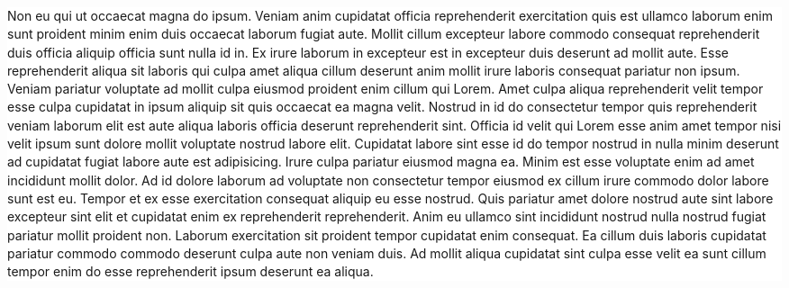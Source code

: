Non eu qui ut occaecat magna do ipsum. Veniam anim cupidatat officia
reprehenderit exercitation quis est ullamco laborum enim sunt proident
minim enim duis occaecat laborum fugiat aute. Mollit cillum excepteur
labore commodo consequat reprehenderit duis officia aliquip officia sunt
nulla id in. Ex irure laborum in excepteur est in excepteur duis deserunt
ad mollit aute. Esse reprehenderit aliqua sit laboris qui culpa amet aliqua
cillum deserunt anim mollit irure laboris consequat pariatur non ipsum.
Veniam pariatur voluptate ad mollit culpa eiusmod proident enim cillum qui
Lorem. Amet culpa aliqua reprehenderit velit tempor esse culpa cupidatat in
ipsum aliquip sit quis occaecat ea magna velit. Nostrud in id do
consectetur tempor quis reprehenderit veniam laborum elit est aute aliqua
laboris officia deserunt reprehenderit sint. Officia id velit qui Lorem
esse anim amet tempor nisi velit ipsum sunt dolore mollit voluptate nostrud
labore elit. Cupidatat labore sint esse id do tempor nostrud in nulla minim
deserunt ad cupidatat fugiat labore aute est adipisicing. Irure culpa
pariatur eiusmod magna ea. Minim est esse voluptate enim ad amet incididunt
mollit dolor. Ad id dolore laborum ad voluptate non consectetur tempor
eiusmod ex cillum irure commodo dolor labore sunt est eu. Tempor et ex esse
exercitation consequat aliquip eu esse nostrud. Quis pariatur amet dolore
nostrud aute sint labore excepteur sint elit et cupidatat enim ex
reprehenderit reprehenderit. Anim eu ullamco sint incididunt nostrud nulla
nostrud fugiat pariatur mollit proident non. Laborum exercitation sit
proident tempor cupidatat enim consequat. Ea cillum duis laboris cupidatat
pariatur commodo commodo deserunt culpa aute non veniam duis. Ad mollit
aliqua cupidatat sint culpa esse velit ea sunt cillum tempor enim do esse
reprehenderit ipsum deserunt ea aliqua.